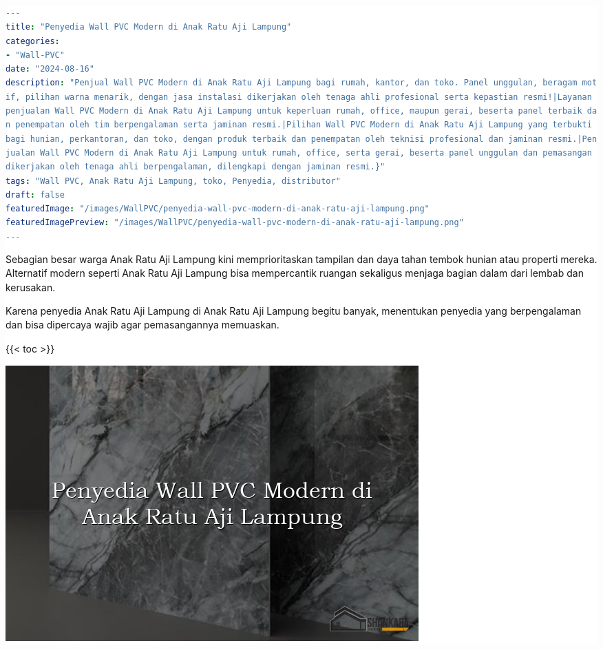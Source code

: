 ```yaml
---
title: "Penyedia Wall PVC Modern di Anak Ratu Aji Lampung"
categories:
- "Wall-PVC"
date: "2024-08-16"
description: "Penjual Wall PVC Modern di Anak Ratu Aji Lampung bagi rumah, kantor, dan toko. Panel unggulan, beragam motif, pilihan warna menarik, dengan jasa instalasi dikerjakan oleh tenaga ahli profesional serta kepastian resmi!|Layanan penjualan Wall PVC Modern di Anak Ratu Aji Lampung untuk keperluan rumah, office, maupun gerai, beserta panel terbaik dan penempatan oleh tim berpengalaman serta jaminan resmi.|Pilihan Wall PVC Modern di Anak Ratu Aji Lampung yang terbukti bagi hunian, perkantoran, dan toko, dengan produk terbaik dan penempatan oleh teknisi profesional dan jaminan resmi.|Penjualan Wall PVC Modern di Anak Ratu Aji Lampung untuk rumah, office, serta gerai, beserta panel unggulan dan pemasangan dikerjakan oleh tenaga ahli berpengalaman, dilengkapi dengan jaminan resmi.}"
tags: "Wall PVC, Anak Ratu Aji Lampung, toko, Penyedia, distributor"
draft: false
featuredImage: "/images/WallPVC/penyedia-wall-pvc-modern-di-anak-ratu-aji-lampung.png"
featuredImagePreview: "/images/WallPVC/penyedia-wall-pvc-modern-di-anak-ratu-aji-lampung.png"
---
```


Sebagian besar warga Anak Ratu Aji Lampung kini memprioritaskan tampilan dan daya tahan tembok hunian atau properti mereka. Alternatif modern seperti Anak Ratu Aji Lampung bisa mempercantik ruangan sekaligus menjaga bagian dalam dari lembab dan kerusakan.

Karena penyedia Anak Ratu Aji Lampung di Anak Ratu Aji Lampung begitu banyak, menentukan penyedia yang berpengalaman dan bisa dipercaya wajib agar pemasangannya memuaskan.

{{< toc >}}

![Penyedia Wall PVC Modern di Anak Ratu Aji Lampung](/images/Wall-PVC/Penyedia-Wall-PVC-Modern-di-Anak-Ratu-Aji-Lampung.png)

